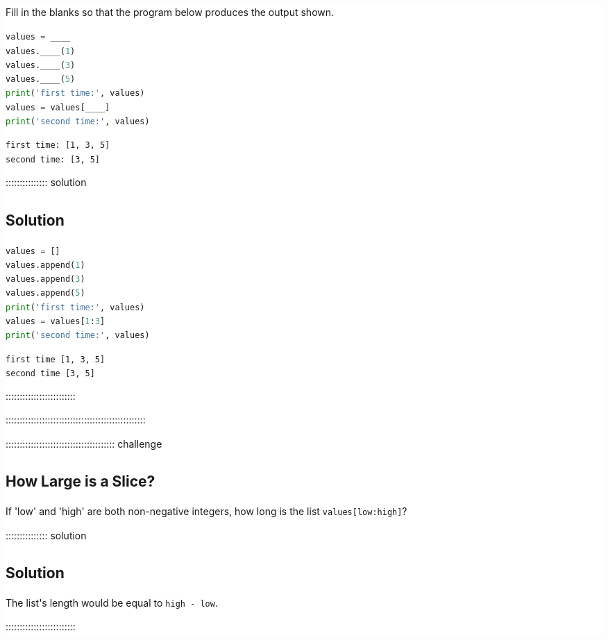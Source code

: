 Fill in the blanks so that the program below produces the output shown.

```python
values = ____
values.____(1)
values.____(3)
values.____(5)
print('first time:', values)
values = values[____]
print('second time:', values)
```

```output
first time: [1, 3, 5]
second time: [3, 5]
```

:::::::::::::::  solution

## Solution

```python
values = []
values.append(1)
values.append(3)
values.append(5)
print('first time:', values)
values = values[1:3]
print('second time:', values)
```

```output
first time [1, 3, 5]
second time [3, 5]
```

:::::::::::::::::::::::::

::::::::::::::::::::::::::::::::::::::::::::::::::

:::::::::::::::::::::::::::::::::::::::  challenge

## How Large is a Slice?

If 'low' and 'high' are both non-negative integers,
how long is the list `values[low:high]`?

:::::::::::::::  solution

## Solution

The list's length would be equal to `high - low`.  



:::::::::::::::::::::::::
